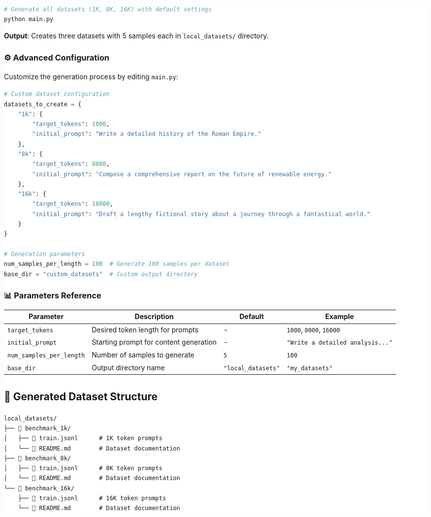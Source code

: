 ```bash
# Generate all datasets (1K, 8K, 16K) with default settings
python main.py
```

**Output**: Creates three datasets with 5 samples each in `local_datasets/` directory.

### ⚙️ Advanced Configuration

Customize the generation process by editing `main.py`:

```python
# Custom dataset configuration
datasets_to_create = {
    "1k": {
        "target_tokens": 1000,
        "initial_prompt": "Write a detailed history of the Roman Empire."
    },
    "8k": {
        "target_tokens": 8000,
        "initial_prompt": "Compose a comprehensive report on the future of renewable energy."
    },
    "16k": {
        "target_tokens": 16000,
        "initial_prompt": "Draft a lengthy fictional story about a journey through a fantastical world."
    }
}

# Generation parameters
num_samples_per_length = 100  # Generate 100 samples per dataset
base_dir = "custom_datasets"  # Custom output directory
```

### 📊 Parameters Reference

| Parameter | Description | Default | Example |
|-----------|-------------|---------|---------|
| `target_tokens` | Desired token length for prompts | - | `1000`, `8000`, `16000` |
| `initial_prompt` | Starting prompt for content generation | - | `"Write a detailed analysis..."` |
| `num_samples_per_length` | Number of samples to generate | `5` | `100` |
| `base_dir` | Output directory name | `"local_datasets"` | `"my_datasets"` |

## 📁 Generated Dataset Structure

```
local_datasets/
├── 📁 benchmark_1k/
│   ├── 📄 train.jsonl      # 1K token prompts
│   └── 📄 README.md        # Dataset documentation
├── 📁 benchmark_8k/
│   ├── 📄 train.jsonl      # 8K token prompts
│   └── 📄 README.md        # Dataset documentation
└── 📁 benchmark_16k/
    ├── 📄 train.jsonl      # 16K token prompts
    └── 📄 README.md        # Dataset documentation
```
